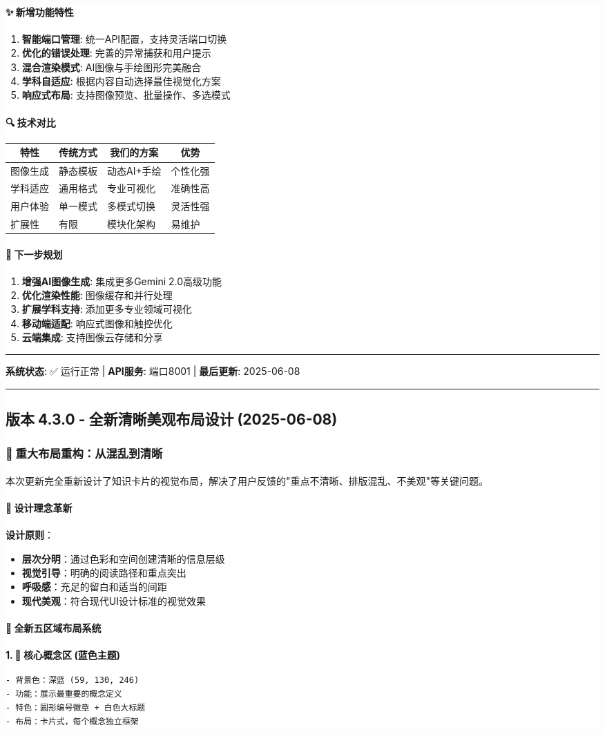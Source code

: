 
#### ✨ 新增功能特性

1. **智能端口管理**: 统一API配置，支持灵活端口切换
2. **优化的错误处理**: 完善的异常捕获和用户提示
3. **混合渲染模式**: AI图像与手绘图形完美融合
4. **学科自适应**: 根据内容自动选择最佳视觉化方案
5. **响应式布局**: 支持图像预览、批量操作、多选模式

#### 🔍 技术对比

| 特性 | 传统方式 | 我们的方案 | 优势 |
|------|---------|-----------|------|
| 图像生成 | 静态模板 | 动态AI+手绘 | 个性化强 |
| 学科适应 | 通用格式 | 专业可视化 | 准确性高 |
| 用户体验 | 单一模式 | 多模式切换 | 灵活性强 |
| 扩展性 | 有限 | 模块化架构 | 易维护 |

#### 🚀 下一步规划

1. **增强AI图像生成**: 集成更多Gemini 2.0高级功能
2. **优化渲染性能**: 图像缓存和并行处理
3. **扩展学科支持**: 添加更多专业领域可视化
4. **移动端适配**: 响应式图像和触控优化
5. **云端集成**: 支持图像云存储和分享

---

**系统状态**: ✅ 运行正常 | **API服务**: 端口8001 | **最后更新**: 2025-06-08 

---

## 版本 4.3.0 - 全新清晰美观布局设计 (2025-06-08)

### 🎨 重大布局重构：从混乱到清晰

本次更新完全重新设计了知识卡片的视觉布局，解决了用户反馈的"重点不清晰、排版混乱、不美观"等关键问题。

#### 🚀 设计理念革新

**设计原则**：
- **层次分明**：通过色彩和空间创建清晰的信息层级
- **视觉引导**：明确的阅读路径和重点突出
- **呼吸感**：充足的留白和适当的间距
- **现代美观**：符合现代UI设计标准的视觉效果

#### 🎯 全新五区域布局系统

**1. 🔵 核心概念区 (蓝色主题)**
```
- 背景色：深蓝 (59, 130, 246)
- 功能：展示最重要的概念定义
- 特色：圆形编号徽章 + 白色大标题
- 布局：卡片式，每个概念独立框架
```
